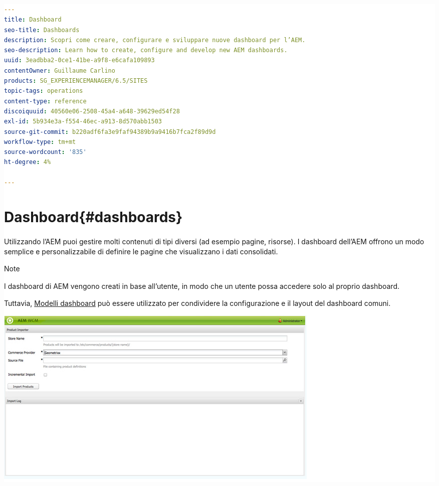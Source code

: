 ```yaml
---
title: Dashboard
seo-title: Dashboards
description: Scopri come creare, configurare e sviluppare nuove dashboard per l’AEM.
seo-description: Learn how to create, configure and develop new AEM dashboards.
uuid: 3eadbba2-0ce1-41be-a9f8-e6cafa109893
contentOwner: Guillaume Carlino
products: SG_EXPERIENCEMANAGER/6.5/SITES
topic-tags: operations
content-type: reference
discoiquuid: 40560e06-2508-45a4-a648-39629ed54f28
exl-id: 5b934e3a-f554-46ec-a913-8d570abb1503
source-git-commit: b220adf6fa3e9faf94389b9a9416b7fca2f89d9d
workflow-type: tm+mt
source-wordcount: '835'
ht-degree: 4%

---
```


# Dashboard{#dashboards}

Utilizzando l’AEM puoi gestire molti contenuti di tipi diversi (ad esempio pagine, risorse). I dashboard dell’AEM offrono un modo semplice e personalizzabile di definire le pagine che visualizzano i dati consolidati.

>[!NOTE]
>
>I dashboard di AEM vengono creati in base all’utente, in modo che un utente possa accedere solo al proprio dashboard.
>
>Tuttavia, [Modelli dashboard](#creating-a-dashboard-template) può essere utilizzato per condividere la configurazione e il layout del dashboard comuni.

![chlimage_1-22](assets/chlimage_1-22.jpeg)
